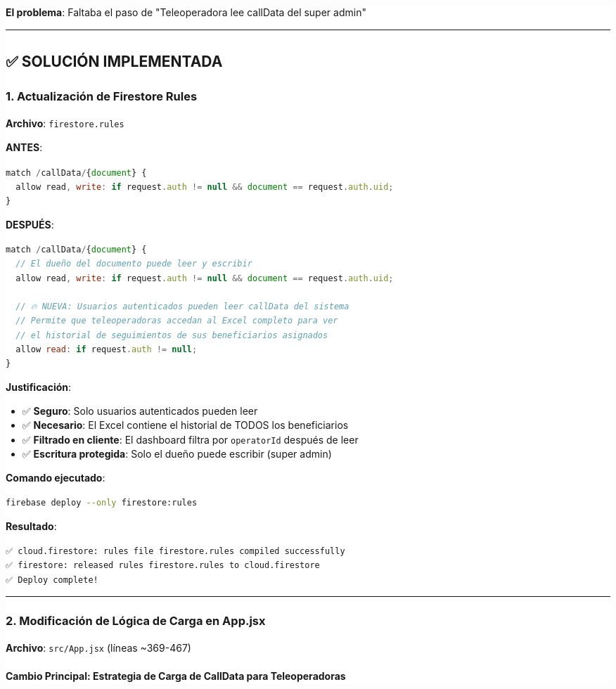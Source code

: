 **El problema**: Faltaba el paso de "Teleoperadora lee callData del super admin"

---

## ✅ SOLUCIÓN IMPLEMENTADA

### 1. Actualización de Firestore Rules

**Archivo**: `firestore.rules`

**ANTES**:
```javascript
match /callData/{document} {
  allow read, write: if request.auth != null && document == request.auth.uid;
}
```

**DESPUÉS**:
```javascript
match /callData/{document} {
  // El dueño del documento puede leer y escribir
  allow read, write: if request.auth != null && document == request.auth.uid;
  
  // 🔥 NUEVA: Usuarios autenticados pueden leer callData del sistema
  // Permite que teleoperadoras accedan al Excel completo para ver
  // el historial de seguimientos de sus beneficiarios asignados
  allow read: if request.auth != null;
}
```

**Justificación**:
- ✅ **Seguro**: Solo usuarios autenticados pueden leer
- ✅ **Necesario**: El Excel contiene el historial de TODOS los beneficiarios
- ✅ **Filtrado en cliente**: El dashboard filtra por `operatorId` después de leer
- ✅ **Escritura protegida**: Solo el dueño puede escribir (super admin)

**Comando ejecutado**:
```bash
firebase deploy --only firestore:rules
```

**Resultado**:
```
✅ cloud.firestore: rules file firestore.rules compiled successfully
✅ firestore: released rules firestore.rules to cloud.firestore
✅ Deploy complete!
```

---

### 2. Modificación de Lógica de Carga en App.jsx

**Archivo**: `src/App.jsx` (líneas ~369-467)

#### Cambio Principal: Estrategia de Carga de CallData para Teleoperadoras

